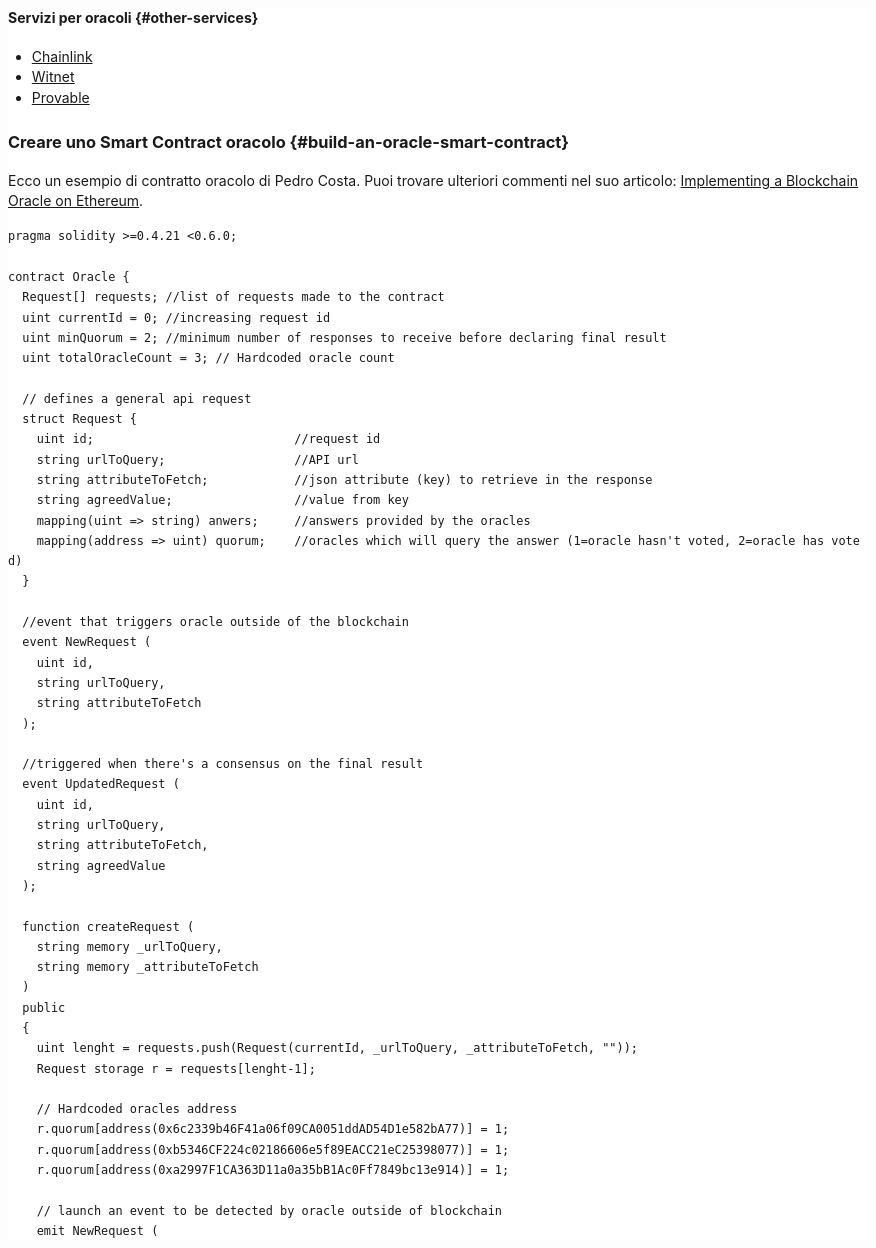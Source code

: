 #### Servizi per oracoli {#other-services}

- [Chainlink](https://chain.link/)
- [Witnet](https://witnet.io/)
- [Provable](https://provable.xyz/)

### Creare uno Smart Contract oracolo {#build-an-oracle-smart-contract}

Ecco un esempio di contratto oracolo di Pedro Costa. Puoi trovare ulteriori commenti nel suo articolo: [Implementing a Blockchain Oracle on Ethereum](https://medium.com/@pedrodc/implementing-a-blockchain-oracle-on-ethereum-cedc7e26b49e).

```solidity
pragma solidity >=0.4.21 <0.6.0;

contract Oracle {
  Request[] requests; //list of requests made to the contract
  uint currentId = 0; //increasing request id
  uint minQuorum = 2; //minimum number of responses to receive before declaring final result
  uint totalOracleCount = 3; // Hardcoded oracle count

  // defines a general api request
  struct Request {
    uint id;                            //request id
    string urlToQuery;                  //API url
    string attributeToFetch;            //json attribute (key) to retrieve in the response
    string agreedValue;                 //value from key
    mapping(uint => string) anwers;     //answers provided by the oracles
    mapping(address => uint) quorum;    //oracles which will query the answer (1=oracle hasn't voted, 2=oracle has voted)
  }

  //event that triggers oracle outside of the blockchain
  event NewRequest (
    uint id,
    string urlToQuery,
    string attributeToFetch
  );

  //triggered when there's a consensus on the final result
  event UpdatedRequest (
    uint id,
    string urlToQuery,
    string attributeToFetch,
    string agreedValue
  );

  function createRequest (
    string memory _urlToQuery,
    string memory _attributeToFetch
  )
  public
  {
    uint lenght = requests.push(Request(currentId, _urlToQuery, _attributeToFetch, ""));
    Request storage r = requests[lenght-1];

    // Hardcoded oracles address
    r.quorum[address(0x6c2339b46F41a06f09CA0051ddAD54D1e582bA77)] = 1;
    r.quorum[address(0xb5346CF224c02186606e5f89EACC21eC25398077)] = 1;
    r.quorum[address(0xa2997F1CA363D11a0a35bB1Ac0Ff7849bc13e914)] = 1;

    // launch an event to be detected by oracle outside of blockchain
    emit NewRequest (
```